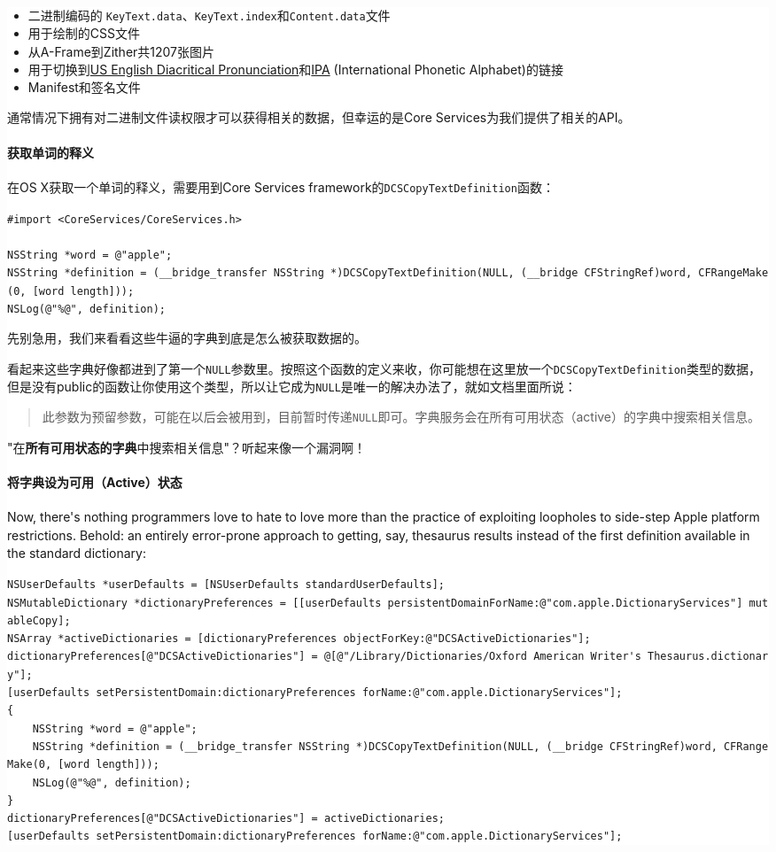 - 二进制编码的 `KeyText.data`、`KeyText.index`和`Content.data`文件
- 用于绘制的CSS文件
- 从A-Frame到Zither共1207张图片
- 用于切换到[US English Diacritical Pronunciation](http://en.wikipedia.org/wiki/Pronunciation_respelling_for_English)和[IPA](http://en.wikipedia.org/wiki/International_Phonetic_Alphabet) (International Phonetic Alphabet)的链接
- Manifest和签名文件

通常情况下拥有对二进制文件读权限才可以获得相关的数据，但幸运的是Core Services为我们提供了相关的API。

#### 获取单词的释义

在OS X获取一个单词的释义，需要用到Core Services framework的`DCSCopyTextDefinition`函数：

```objc
#import <CoreServices/CoreServices.h>

NSString *word = @"apple";
NSString *definition = (__bridge_transfer NSString *)DCSCopyTextDefinition(NULL, (__bridge CFStringRef)word, CFRangeMake(0, [word length]));
NSLog(@"%@", definition);
```

先别急用，我们来看看这些牛逼的字典到底是怎么被获取数据的。

看起来这些字典好像都进到了第一个`NULL`参数里。按照这个函数的定义来收，你可能想在这里放一个`DCSCopyTextDefinition`类型的数据，但是没有public的函数让你使用这个类型，所以让它成为`NULL`是唯一的解决办法了，就如文档里面所说：

> 此参数为预留参数，可能在以后会被用到，目前暂时传递`NULL`即可。字典服务会在所有可用状态（active）的字典中搜索相关信息。

"在**所有可用状态的字典**中搜索相关信息"？听起来像一个漏洞啊！

#### 将字典设为可用（Active）状态

Now, there's nothing programmers love to hate to love more than the practice of exploiting loopholes to side-step Apple platform restrictions. Behold: an entirely error-prone approach to getting, say, thesaurus results instead of the first definition available in the standard dictionary:

```objc
NSUserDefaults *userDefaults = [NSUserDefaults standardUserDefaults];
NSMutableDictionary *dictionaryPreferences = [[userDefaults persistentDomainForName:@"com.apple.DictionaryServices"] mutableCopy];
NSArray *activeDictionaries = [dictionaryPreferences objectForKey:@"DCSActiveDictionaries"];
dictionaryPreferences[@"DCSActiveDictionaries"] = @[@"/Library/Dictionaries/Oxford American Writer's Thesaurus.dictionary"];
[userDefaults setPersistentDomain:dictionaryPreferences forName:@"com.apple.DictionaryServices"];
{
    NSString *word = @"apple";
    NSString *definition = (__bridge_transfer NSString *)DCSCopyTextDefinition(NULL, (__bridge CFStringRef)word, CFRangeMake(0, [word length]));
    NSLog(@"%@", definition);
}
dictionaryPreferences[@"DCSActiveDictionaries"] = activeDictionaries;
[userDefaults setPersistentDomain:dictionaryPreferences forName:@"com.apple.DictionaryServices"];
```
